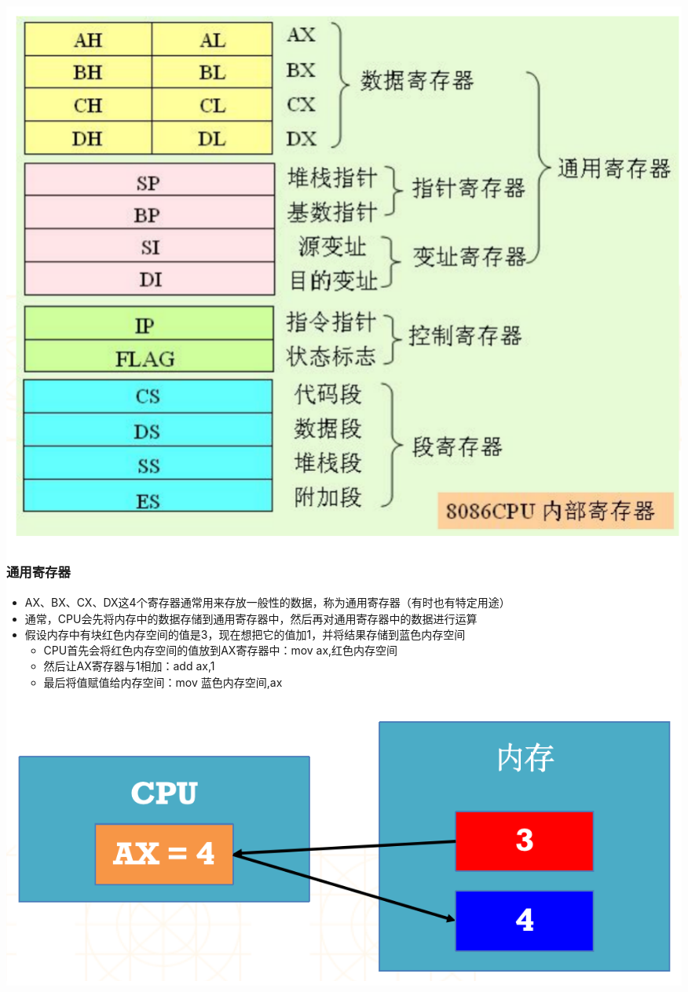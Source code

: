 ![8086内部寄存器](../resource/day01/22.png)

### 通用寄存器
* AX、BX、CX、DX这4个寄存器通常用来存放一般性的数据，称为通用寄存器（有时也有特定用途）
* 通常，CPU会先将内存中的数据存储到通用寄存器中，然后再对通用寄存器中的数据进行运算
* 假设内存中有块红色内存空间的值是3，现在想把它的值加1，并将结果存储到蓝色内存空间
    * CPU首先会将红色内存空间的值放到AX寄存器中：mov ax,红色内存空间
    * 然后让AX寄存器与1相加：add ax,1
    * 最后将值赋值给内存空间：mov 蓝色内存空间,ax
    
![](../resource/day01/23.png)